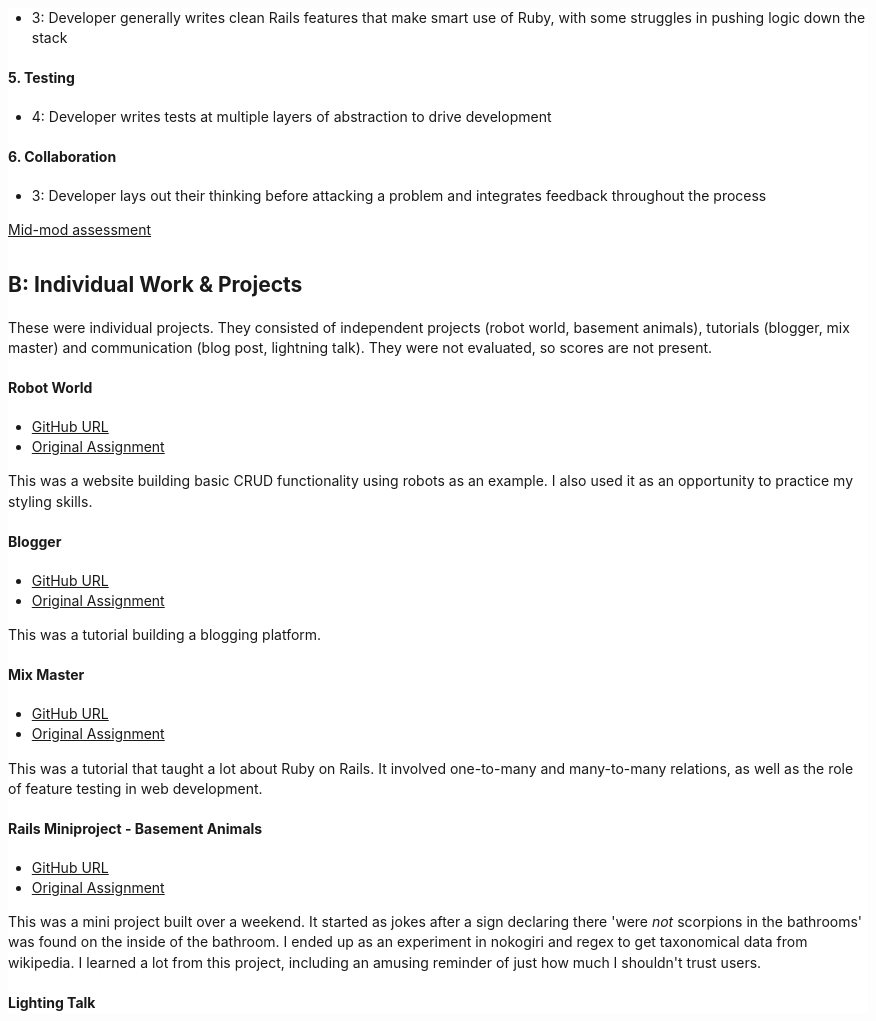   * 3: Developer generally writes clean Rails features that make smart use of Ruby, with some struggles in pushing logic down the stack

#### 5. Testing

  * 4: Developer writes tests at multiple layers of abstraction to drive development

#### 6. Collaboration

  * 3: Developer lays out their thinking before attacking a problem and integrates feedback throughout the process

[Mid-mod assessment](https://github.com/turingschool/ruby-submissions/blob/master/1606-b/mid_module_diagnostic/jean.md)

## B: Individual Work & Projects

These were individual projects. They consisted of independent projects (robot world, basement animals), tutorials (blogger, mix master) and communication (blog post, lightning talk). They were not evaluated, so scores are not present.

#### Robot World

* [GitHub URL](https://github.com/JeanJoeris/robot_world)
* [Original Assignment](https://github.com/turingschool/lesson_plans/blob/master/ruby_02-web_applications_with_ruby/outlines/crud_sinatra.markdown)

This was a website building basic CRUD functionality using robots as an example. I also used it as an opportunity to practice my styling skills.

#### Blogger

* [GitHub URL](https://github.com/JeanJoeris/blogger_project)
* [Original Assignment](http://tutorials.jumpstartlab.com/projects/blogger.html)

This was a tutorial building a blogging platform.

#### Mix Master

* [GitHub URL](https://github.com/JeanJoeris/mix_master)
* [Original Assignment](https://github.com/turingschool/lesson_plans/tree/master/ruby_02-web_applications_with_ruby/mix_master)

This was a tutorial that taught a lot about Ruby on Rails. It involved one-to-many and many-to-many relations, as well as the role of feature testing in web development.

#### Rails Miniproject - Basement Animals

* [GitHub URL](https://github.com/turingschool/challenges/blob/master/rails-mini-project.markdown)
* [Original Assignment](https://github.com/JeanJoeris/rails_mini_project)

This was a mini project built over a weekend. It started as jokes after a sign declaring there 'were _not_ scorpions in the bathrooms' was found on the inside of the bathroom. I ended up as an experiment in nokogiri and regex to get taxonomical data from wikipedia. I learned a lot from this project, including an amusing reminder of just how much I shouldn't trust users.

#### Lighting Talk
